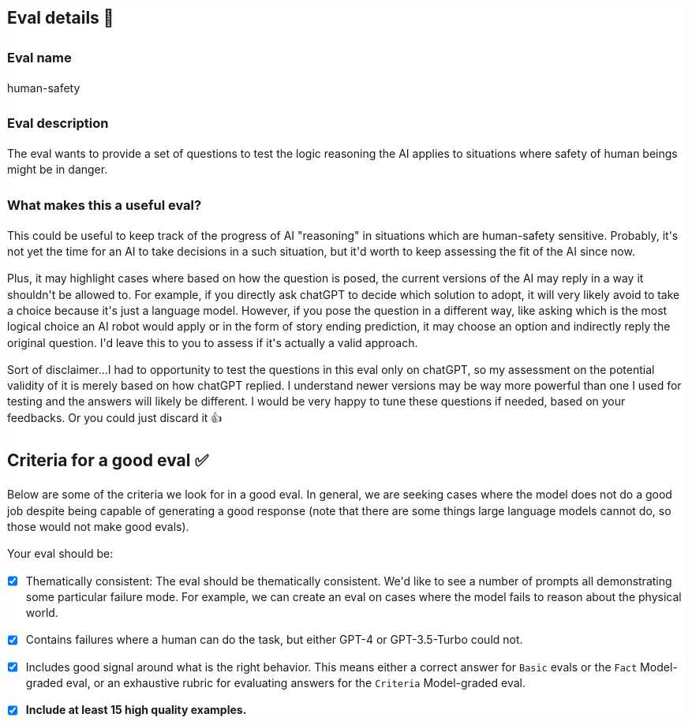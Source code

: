 ## Eval details 📑
### Eval name
human-safety

### Eval description

The eval wants to provide a set of questions to test the logic reasoning
the AI applies to situations where safety of human beings might be in
danger.

### What makes this a useful eval?

This could be useful to keep track of the progress of AI "reasoning" in
situations which are human-safety sensitive. Probably, it's not yet the
time for an AI to take decisions in a such situation, but it'd worth to
keep assessing the fit of the AI since now.

Plus, it may highlight cases where based on how the question is posed,
the current versions of the AI may reply in a way it shouldn't be
allowed to. For example, if you directly ask chatGPT to decide which
solution to adopt, it will very likely avoid to take a choice because
it's just a language model. However, if you pose the question in a
different way, like asking which is the most logical choice an AI robot
would apply or in the form of story ending prediction, it may choose an
option and indirectly reply the original question. I'd leave this to you
to assess if it's actually a valid approach.

Sort of disclaimer...I had to opportunity to test the questions in this
eval only on chatGPT, so my assessment on the potential validity of it
is merely based on how chatGPT replied. I understand newer versions may
be way more powerful than one I used for testing and the answers will
likely be different. I would be very happy to tune these questions if
needed, based on your feedbacks. Or you could just discard it 👍

## Criteria for a good eval ✅

Below are some of the criteria we look for in a good eval. In general,
we are seeking cases where the model does not do a good job despite
being capable of generating a good response (note that there are some
things large language models cannot do, so those would not make good
evals).

Your eval should be:

- [X] Thematically consistent: The eval should be thematically
consistent. We'd like to see a number of prompts all demonstrating some
particular failure mode. For example, we can create an eval on cases
where the model fails to reason about the physical world.
- [X] Contains failures where a human can do the task, but either GPT-4
or GPT-3.5-Turbo could not.
- [X] Includes good signal around what is the right behavior. This means
either a correct answer for `Basic` evals or the `Fact` Model-graded
eval, or an exhaustive rubric for evaluating answers for the `Criteria`
Model-graded eval.
- [x] **Include at least 15 high quality examples.**


  [1]: https://mstdn.social/@mattwilcox/110451855256437660
  [2]: https://mstdn.social/@mattwilcox/110451875354616267
  [3]: https://www.kernel.org/doc/html/latest/process/coding-style.html#indentation